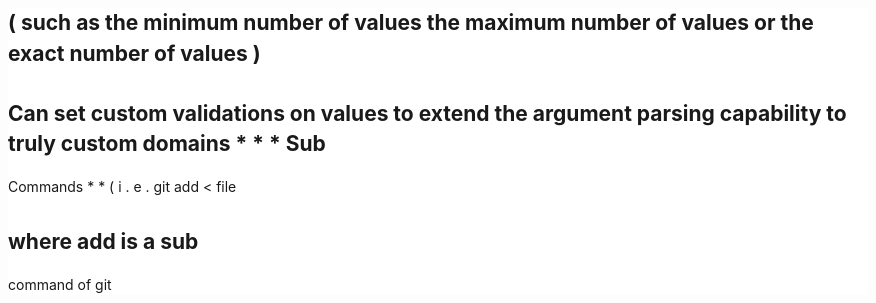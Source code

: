 (
such
as
the
minimum
number
of
values
the
maximum
number
of
values
or
the
exact
number
of
values
)
-
Can
set
custom
validations
on
values
to
extend
the
argument
parsing
capability
to
truly
custom
domains
*
*
*
Sub
-
Commands
*
*
(
i
.
e
.
git
add
<
file
>
where
add
is
a
sub
-
command
of
git